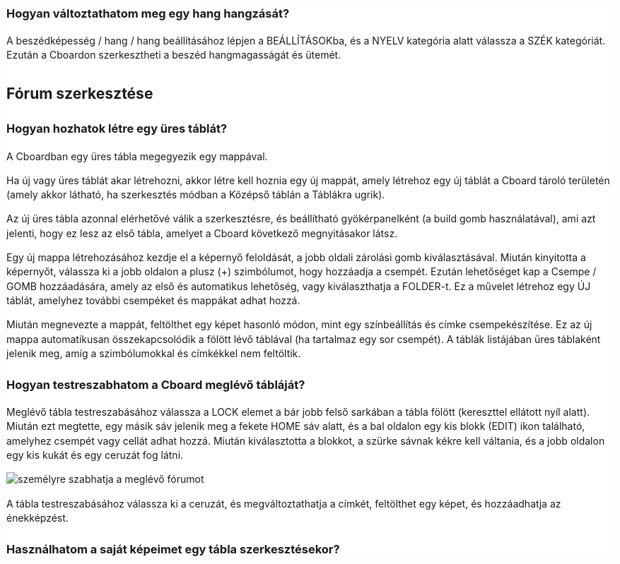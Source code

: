 ### <a name='HowdoIchangehowavoicesounds'></a>Hogyan változtathatom meg egy hang hangzását?

A beszédképesség / hang / hang beállításához lépjen a BEÁLLÍTÁSOKba, és a NYELV kategória alatt válassza a SZÉK kategóriát. Ezután a Cboardon szerkesztheti a beszéd hangmagasságát és ütemét.

## <a name='BoardEditing'></a>Fórum szerkesztése

### <a name='HowdoIcreateanemptyboard'></a>Hogyan hozhatok létre egy üres táblát?

A Cboardban egy üres tábla megegyezik egy mappával.

Ha új vagy üres táblát akar létrehozni, akkor létre kell hoznia egy új mappát, amely létrehoz egy új táblát a Cboard tároló területén (amely akkor látható, ha szerkesztés módban a Középső táblán a Táblákra ugrik).

Az új üres tábla azonnal elérhetővé válik a szerkesztésre, és beállítható gyökérpanelként (a build gomb használatával), ami azt jelenti, hogy ez lesz az első tábla, amelyet a Cboard következő megnyitásakor látsz.

Egy új mappa létrehozásához kezdje el a képernyő feloldását, a jobb oldali zárolási gomb kiválasztásával. Miután kinyitotta a képernyőt, válassza ki a jobb oldalon a plusz (+) szimbólumot, hogy hozzáadja a csempét. Ezután lehetőséget kap a Csempe / GOMB hozzáadására, amely az első és automatikus lehetőség, vagy kiválaszthatja a FOLDER-t. Ez a művelet létrehoz egy ÚJ táblát, amelyhez további csempéket és mappákat adhat hozzá.

Miután megnevezte a mappát, feltölthet egy képet hasonló módon, mint egy színbeállítás és címke csempekészítése. Ez az új mappa automatikusan összekapcsolódik a fölött lévő táblával (ha tartalmaz egy sor csempét). A táblák listájában üres táblaként jelenik meg, amíg a szimbólumokkal és címkékkel nem feltöltik.

<div><iframe width="420" height="315" src="https://www.youtube.com/embed/FPfbrAtj1Zg" frameborder="0" allowfullscreen mark="crwd-mark"></iframe></div>

### <a name='HowdoIpersonalizeanexistingboardinCboard'></a>Hogyan testreszabhatom a Cboard meglévő tábláját?

Meglévő tábla testreszabásához válassza a LOCK elemet a bár jobb felső sarkában a tábla fölött (kereszttel ellátott nyíl alatt). Miután ezt megtette, egy másik sáv jelenik meg a fekete HOME sáv alatt, és a bal oldalon egy kis blokk (EDIT) ikon található, amelyhez csempét vagy cellát adhat hozzá. Miután kiválasztotta a blokkot, a szürke sávnak kékre kell váltania, és a jobb oldalon egy kis kukát és egy ceruzát fog látni.

![személyre szabhatja a meglévő fórumot](/images/help/personalize.png "personalize an existing board")

A tábla testreszabásához válassza ki a ceruzát, és megváltoztathatja a címkét, feltölthet egy képet, és hozzáadhatja az énekképzést.

<div><iframe width="420" height="315" src="https://www.youtube.com/embed/sRnVvafKBLM" frameborder="0" allowfullscreen mark="crwd-mark"></iframe></div>

### <a name='CanIusemyownpictureswheneditingaboard'></a>Használhatom a saját képeimet egy tábla szerkesztésekor?
